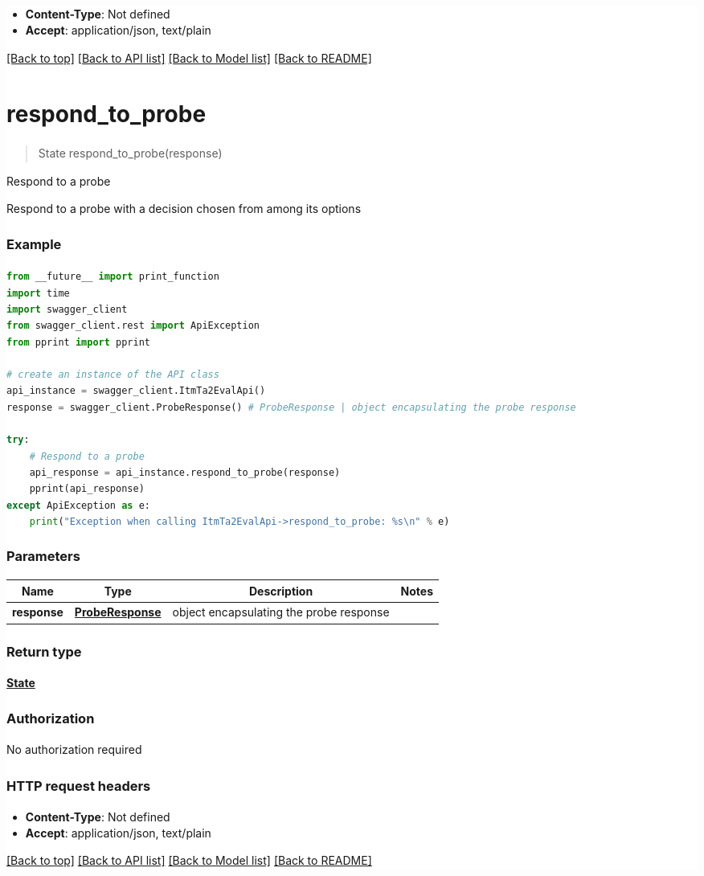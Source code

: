  - **Content-Type**: Not defined
 - **Accept**: application/json, text/plain

[[Back to top]](#) [[Back to API list]](../README.md#documentation-for-api-endpoints) [[Back to Model list]](../README.md#documentation-for-models) [[Back to README]](../README.md)

# **respond_to_probe**
> State respond_to_probe(response)

Respond to a probe

Respond to a probe with a decision chosen from among its options

### Example
```python
from __future__ import print_function
import time
import swagger_client
from swagger_client.rest import ApiException
from pprint import pprint

# create an instance of the API class
api_instance = swagger_client.ItmTa2EvalApi()
response = swagger_client.ProbeResponse() # ProbeResponse | object encapsulating the probe response

try:
    # Respond to a probe
    api_response = api_instance.respond_to_probe(response)
    pprint(api_response)
except ApiException as e:
    print("Exception when calling ItmTa2EvalApi->respond_to_probe: %s\n" % e)
```

### Parameters

Name | Type | Description  | Notes
------------- | ------------- | ------------- | -------------
 **response** | [**ProbeResponse**](.md)| object encapsulating the probe response | 

### Return type

[**State**](State.md)

### Authorization

No authorization required

### HTTP request headers

 - **Content-Type**: Not defined
 - **Accept**: application/json, text/plain

[[Back to top]](#) [[Back to API list]](../README.md#documentation-for-api-endpoints) [[Back to Model list]](../README.md#documentation-for-models) [[Back to README]](../README.md)
